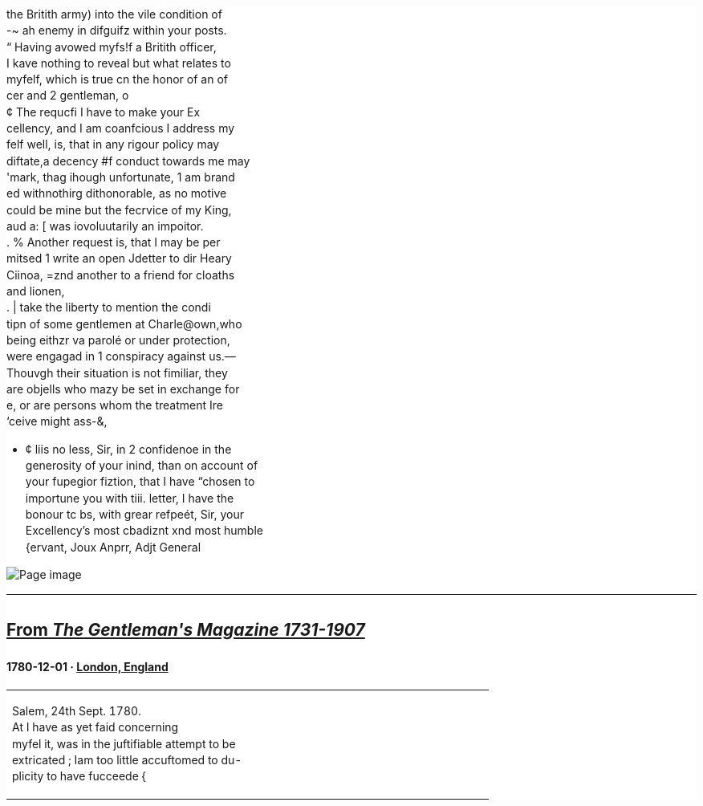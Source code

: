 the Britith army) into the vile condition of  
-~ ah enemy in difguifz within your posts.  
“ Having avowed myfs!f a Britith officer,  
I kave nothing to reveal but what relates to  
myfelf, which is true cn the honor of an of­  
cer and 2 gentleman, o  
¢ The requcfi I have to make your Ex­  
cellency, and I am coanfcious I address my­  
felf well, is, that in any rigour policy may  
diftate,a decency #f conduct towards me may  
&#x27;mark, thag ihough unfortunate, 1 am brand­  
ed withnothirg dithonorable, as no motive  
could be mine but the fecrvice of my King,  
aud a: [ was iovoluutarily an impoitor.  
. % Another request is, that I may be per­  
mitsed 1 write an open Jdetter to dir Heary  
Ciinoa, =znd another to a friend for cloaths  
and lionen,  
. | take the liberty to mention the condi­  
tipn of some gentlemen at Charle@own,who  
being eithzr va parolé or under protection,  
were engagad in 1 conspiracy against us.—  
Thouvgh their situation is not fimiliar, they  
are objells who mazy be set in exchange for  
e, or are persons whom the treatment Ire­  
‘ceive might ass-&amp;,  
- ¢ liis no less, Sir, in 2 confidenoe in the  
generosity of your inind, than on account of  
your fupegior fiztion, that I have “chosen to  
importune you with tiii. letter, I have the  
bonour tc bs, with grear refpeét, Sir, your  
Excellency’s most cbadiznt xnd most humble  
{ervant, Joux Anprr, Adjt General
</td><td style="width: 50%; max-height: 75%; margin: auto; display: block;">
<img alt="Page image" src="https://tile.loc.gov/image-services/iiif/service:ndnp:nhd:batch_nhd_bondcliff_ver01:data:sn83025584:00517015106:1780112701:0433/pct:7.171139463264408,9.706932824502177,29.65244170699516,81.50105191056313/!600,600/0/default.jpg"/>
</td>
</tr></table>

---

## [From _The Gentleman's Magazine 1731-1907_](https://archive.org/details/sim_gentlemans-magazine_1780-12_50_12/page/n70/mode/1up?view=theater)

#### 1780-12-01 &middot; [London, England](http://dbpedia.org/resource/London)

<table style="width: 100%;"><tr><td style="width: 50%">

  
  
Salem, 24th Sept. 1780.  
At I have as yet faid concerning  
myfel it, was in the juftifiable attempt to be  
extricated ; Iam too little accuftomed to du-  
plicity to have fucceede {  
  